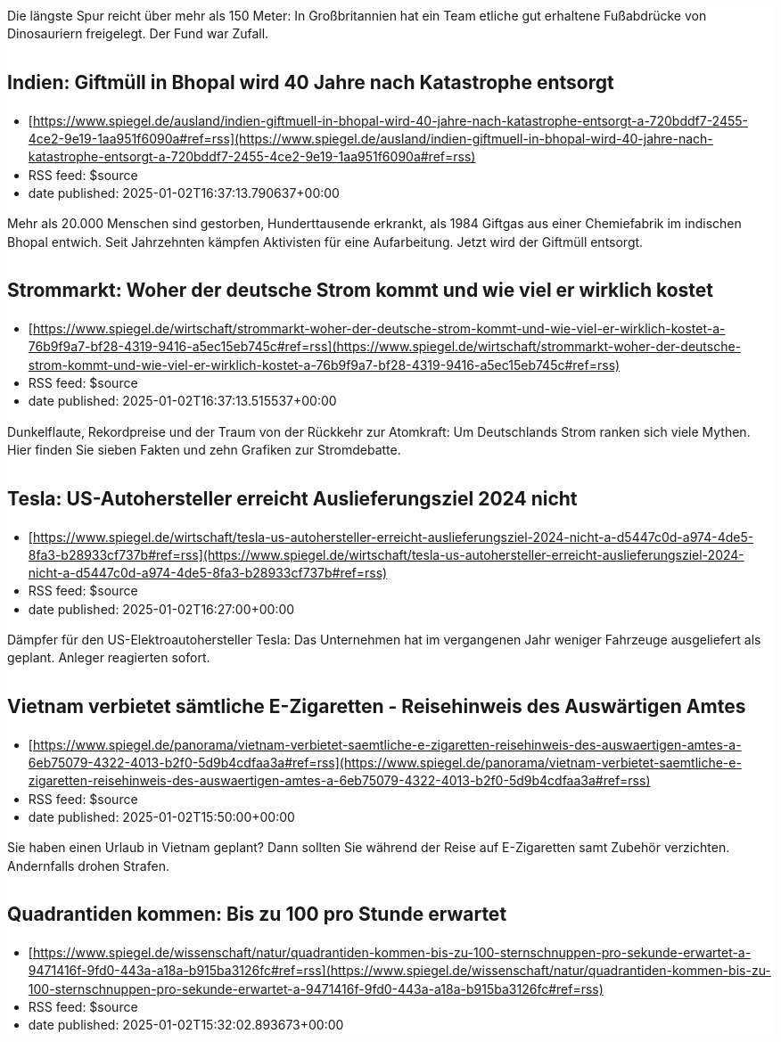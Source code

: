 Die längste Spur reicht über mehr als 150 Meter: In Großbritannien hat ein Team etliche gut erhaltene Fußabdrücke von Dinosauriern freigelegt. Der Fund war Zufall.

## Indien: Giftmüll in Bhopal wird 40 Jahre nach Katastrophe entsorgt
 - [https://www.spiegel.de/ausland/indien-giftmuell-in-bhopal-wird-40-jahre-nach-katastrophe-entsorgt-a-720bddf7-2455-4ce2-9e19-1aa951f6090a#ref=rss](https://www.spiegel.de/ausland/indien-giftmuell-in-bhopal-wird-40-jahre-nach-katastrophe-entsorgt-a-720bddf7-2455-4ce2-9e19-1aa951f6090a#ref=rss)
 - RSS feed: $source
 - date published: 2025-01-02T16:37:13.790637+00:00

Mehr als 20.000 Menschen sind gestorben, Hunderttausende erkrankt, als 1984 Giftgas aus einer Chemiefabrik im indischen Bhopal entwich. Seit Jahrzehnten kämpfen Aktivisten für eine Aufarbeitung. Jetzt wird der Giftmüll entsorgt.

## Strommarkt: Woher der deutsche Strom kommt und wie viel er wirklich kostet
 - [https://www.spiegel.de/wirtschaft/strommarkt-woher-der-deutsche-strom-kommt-und-wie-viel-er-wirklich-kostet-a-76b9f9a7-bf28-4319-9416-a5ec15eb745c#ref=rss](https://www.spiegel.de/wirtschaft/strommarkt-woher-der-deutsche-strom-kommt-und-wie-viel-er-wirklich-kostet-a-76b9f9a7-bf28-4319-9416-a5ec15eb745c#ref=rss)
 - RSS feed: $source
 - date published: 2025-01-02T16:37:13.515537+00:00

Dunkelflaute, Rekordpreise und der Traum von der Rückkehr zur Atomkraft: Um Deutschlands Strom ranken sich viele Mythen. Hier finden Sie sieben Fakten und zehn Grafiken zur Stromdebatte.

## Tesla: US-Autohersteller erreicht Auslieferungsziel 2024 nicht
 - [https://www.spiegel.de/wirtschaft/tesla-us-autohersteller-erreicht-auslieferungsziel-2024-nicht-a-d5447c0d-a974-4de5-8fa3-b28933cf737b#ref=rss](https://www.spiegel.de/wirtschaft/tesla-us-autohersteller-erreicht-auslieferungsziel-2024-nicht-a-d5447c0d-a974-4de5-8fa3-b28933cf737b#ref=rss)
 - RSS feed: $source
 - date published: 2025-01-02T16:27:00+00:00

Dämpfer für den US-Elektroautohersteller Tesla: Das Unternehmen hat im vergangenen Jahr weniger Fahrzeuge ausgeliefert als geplant. Anleger reagierten sofort.

## Vietnam verbietet sämtliche E-Zigaretten - Reisehinweis des Auswärtigen Amtes
 - [https://www.spiegel.de/panorama/vietnam-verbietet-saemtliche-e-zigaretten-reisehinweis-des-auswaertigen-amtes-a-6eb75079-4322-4013-b2f0-5d9b4cdfaa3a#ref=rss](https://www.spiegel.de/panorama/vietnam-verbietet-saemtliche-e-zigaretten-reisehinweis-des-auswaertigen-amtes-a-6eb75079-4322-4013-b2f0-5d9b4cdfaa3a#ref=rss)
 - RSS feed: $source
 - date published: 2025-01-02T15:50:00+00:00

Sie haben einen Urlaub in Vietnam geplant? Dann sollten Sie während der Reise auf E-Zigaretten samt Zubehör verzichten. Andernfalls drohen Strafen.

## Quadrantiden kommen: Bis zu 100 pro Stunde erwartet
 - [https://www.spiegel.de/wissenschaft/natur/quadrantiden-kommen-bis-zu-100-sternschnuppen-pro-sekunde-erwartet-a-9471416f-9fd0-443a-a18a-b915ba3126fc#ref=rss](https://www.spiegel.de/wissenschaft/natur/quadrantiden-kommen-bis-zu-100-sternschnuppen-pro-sekunde-erwartet-a-9471416f-9fd0-443a-a18a-b915ba3126fc#ref=rss)
 - RSS feed: $source
 - date published: 2025-01-02T15:32:02.893673+00:00
